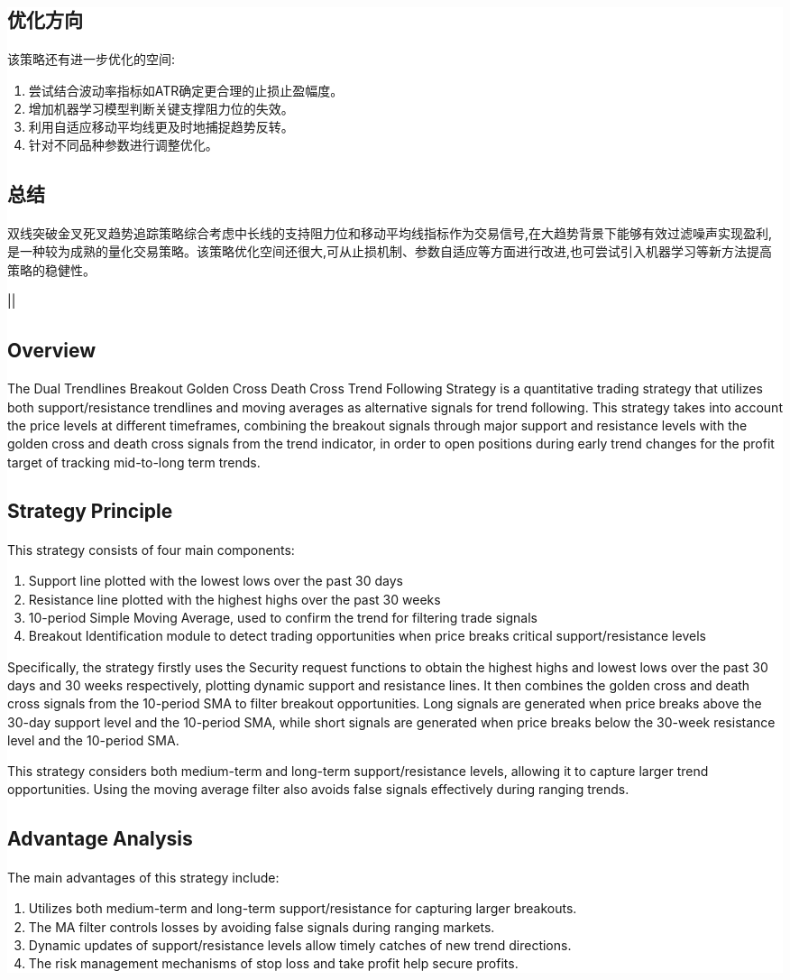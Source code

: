 ## 优化方向  

该策略还有进一步优化的空间:  

1. 尝试结合波动率指标如ATR确定更合理的止损止盈幅度。
2. 增加机器学习模型判断关键支撑阻力位的失效。
3. 利用自适应移动平均线更及时地捕捉趋势反转。  
4. 针对不同品种参数进行调整优化。

## 总结  

双线突破金叉死叉趋势追踪策略综合考虑中长线的支持阻力位和移动平均线指标作为交易信号,在大趋势背景下能够有效过滤噪声实现盈利,是一种较为成熟的量化交易策略。该策略优化空间还很大,可从止损机制、参数自适应等方面进行改进,也可尝试引入机器学习等新方法提高策略的稳健性。

||

## Overview  

The Dual Trendlines Breakout Golden Cross Death Cross Trend Following Strategy is a quantitative trading strategy that utilizes both support/resistance trendlines and moving averages as alternative signals for trend following. This strategy takes into account the price levels at different timeframes, combining the breakout signals through major support and resistance levels with the golden cross and death cross signals from the trend indicator, in order to open positions during early trend changes for the profit target of tracking mid-to-long term trends.

## Strategy Principle

This strategy consists of four main components:  

1. Support line plotted with the lowest lows over the past 30 days
2. Resistance line plotted with the highest highs over the past 30 weeks  
3. 10-period Simple Moving Average, used to confirm the trend for filtering trade signals
4. Breakout Identification module to detect trading opportunities when price breaks critical support/resistance levels

Specifically, the strategy firstly uses the Security request functions to obtain the highest highs and lowest lows over the past 30 days and 30 weeks respectively, plotting dynamic support and resistance lines. It then combines the golden cross and death cross signals from the 10-period SMA to filter breakout opportunities. Long signals are generated when price breaks above the 30-day support level and the 10-period SMA, while short signals are generated when price breaks below the 30-week resistance level and the 10-period SMA.  

This strategy considers both medium-term and long-term support/resistance levels, allowing it to capture larger trend opportunities. Using the moving average filter also avoids false signals effectively during ranging trends.  

## Advantage Analysis   

The main advantages of this strategy include:

1. Utilizes both medium-term and long-term support/resistance for capturing larger breakouts.  
2. The MA filter controls losses by avoiding false signals during ranging markets.
3. Dynamic updates of support/resistance levels allow timely catches of new trend directions. 
4. The risk management mechanisms of stop loss and take profit help secure profits.
